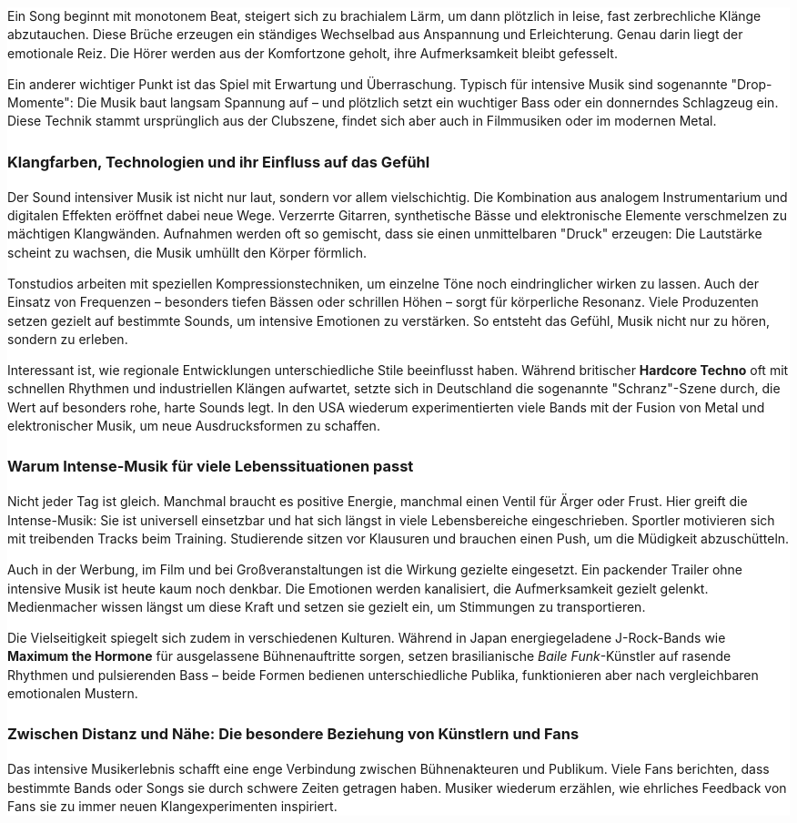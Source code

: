 Ein Song beginnt mit monotonem Beat, steigert sich zu brachialem Lärm, um dann plötzlich in leise,
fast zerbrechliche Klänge abzutauchen. Diese Brüche erzeugen ein ständiges Wechselbad aus Anspannung
und Erleichterung. Genau darin liegt der emotionale Reiz. Die Hörer werden aus der Komfortzone
geholt, ihre Aufmerksamkeit bleibt gefesselt.

Ein anderer wichtiger Punkt ist das Spiel mit Erwartung und Überraschung. Typisch für intensive
Musik sind sogenannte "Drop-Momente": Die Musik baut langsam Spannung auf – und plötzlich setzt ein
wuchtiger Bass oder ein donnerndes Schlagzeug ein. Diese Technik stammt ursprünglich aus der
Clubszene, findet sich aber auch in Filmmusiken oder im modernen Metal.

### Klangfarben, Technologien und ihr Einfluss auf das Gefühl

Der Sound intensiver Musik ist nicht nur laut, sondern vor allem vielschichtig. Die Kombination aus
analogem Instrumentarium und digitalen Effekten eröffnet dabei neue Wege. Verzerrte Gitarren,
synthetische Bässe und elektronische Elemente verschmelzen zu mächtigen Klangwänden. Aufnahmen
werden oft so gemischt, dass sie einen unmittelbaren "Druck" erzeugen: Die Lautstärke scheint zu
wachsen, die Musik umhüllt den Körper förmlich.

Tonstudios arbeiten mit speziellen Kompressionstechniken, um einzelne Töne noch eindringlicher
wirken zu lassen. Auch der Einsatz von Frequenzen – besonders tiefen Bässen oder schrillen Höhen –
sorgt für körperliche Resonanz. Viele Produzenten setzen gezielt auf bestimmte Sounds, um intensive
Emotionen zu verstärken. So entsteht das Gefühl, Musik nicht nur zu hören, sondern zu erleben.

Interessant ist, wie regionale Entwicklungen unterschiedliche Stile beeinflusst haben. Während
britischer **Hardcore Techno** oft mit schnellen Rhythmen und industriellen Klängen aufwartet,
setzte sich in Deutschland die sogenannte "Schranz"-Szene durch, die Wert auf besonders rohe, harte
Sounds legt. In den USA wiederum experimentierten viele Bands mit der Fusion von Metal und
elektronischer Musik, um neue Ausdrucksformen zu schaffen.

### Warum Intense-Musik für viele Lebenssituationen passt

Nicht jeder Tag ist gleich. Manchmal braucht es positive Energie, manchmal einen Ventil für Ärger
oder Frust. Hier greift die Intense-Musik: Sie ist universell einsetzbar und hat sich längst in
viele Lebensbereiche eingeschrieben. Sportler motivieren sich mit treibenden Tracks beim Training.
Studierende sitzen vor Klausuren und brauchen einen Push, um die Müdigkeit abzuschütteln.

Auch in der Werbung, im Film und bei Großveranstaltungen ist die Wirkung gezielte eingesetzt. Ein
packender Trailer ohne intensive Musik ist heute kaum noch denkbar. Die Emotionen werden
kanalisiert, die Aufmerksamkeit gezielt gelenkt. Medienmacher wissen längst um diese Kraft und
setzen sie gezielt ein, um Stimmungen zu transportieren.

Die Vielseitigkeit spiegelt sich zudem in verschiedenen Kulturen. Während in Japan energiegeladene
J-Rock-Bands wie **Maximum the Hormone** für ausgelassene Bühnenauftritte sorgen, setzen
brasilianische _Baile Funk_-Künstler auf rasende Rhythmen und pulsierenden Bass – beide Formen
bedienen unterschiedliche Publika, funktionieren aber nach vergleichbaren emotionalen Mustern.

### Zwischen Distanz und Nähe: Die besondere Beziehung von Künstlern und Fans

Das intensive Musikerlebnis schafft eine enge Verbindung zwischen Bühnenakteuren und Publikum. Viele
Fans berichten, dass bestimmte Bands oder Songs sie durch schwere Zeiten getragen haben. Musiker
wiederum erzählen, wie ehrliches Feedback von Fans sie zu immer neuen Klangexperimenten inspiriert.
